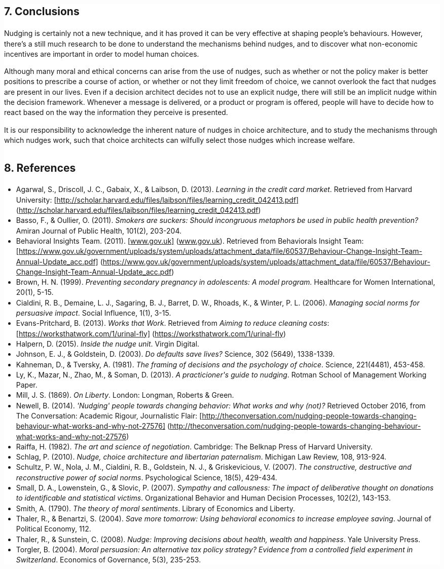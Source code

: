 
## 7. Conclusions
Nudging is certainly not a new technique, and it has proved it can be very effective at shaping people’s behaviours. However, there’s a still much research to be done to understand the mechanisms behind nudges, and to discover what non-economic incentives are important in order to model human choices.

Although many moral and ethical concerns can arise from the use of nudges, such as whether or not the policy maker is better positions to prescribe a course of action, or whether or not they limit freedom of choice, we cannot overlook the fact that nudges are present in our lives. Even if a decision architect decides not to use an explicit nudge, there will still be an implicit nudge within the decision framework.  Whenever a message is delivered, or a product or program is offered, people will have to decide how to react based on the way the information they perceive is presented. 

It is our responsibility to acknowledge the inherent nature of nudges in choice architecture, and to study the mechanisms through which nudges work, such that choice architects can wilfully select those nudges which increase welfare.

## 8. References
*	Agarwal, S., Driscoll, J. C., Gabaix, X., & Laibson, D. (2013). _Learning in the credit card market_. Retrieved from Harvard University: [http://scholar.harvard.edu/files/laibson/files/learning_credit_042413.pdf] (http://scholar.harvard.edu/files/laibson/files/learning_credit_042413.pdf)
*	Basso, F., & Oullier, O. (2011). _Smokers are suckers: Should incongruous metaphors be used in public health prevention?_ Amiran Journal of Public Health, 101(2), 203-204.
*	Behavioral Insights Team. (2011). [www.gov.uk] (www.gov.uk). Retrieved from Behaviorals Insight Team: [https://www.gov.uk/government/uploads/system/uploads/attachment_data/file/60537/Behaviour-Change-Insight-Team-Annual-Update_acc.pdf] (https://www.gov.uk/government/uploads/system/uploads/attachment_data/file/60537/Behaviour-Change-Insight-Team-Annual-Update_acc.pdf)
*	Brown, H. N. (1999). _Preventing secondary pregnancy in adolescents: A model program._ Healthcare for Women International, 20(1), 5-15.
*	Cialdini, R. B., Demaine, L. J., Sagaring, B. J., Barret, D. W., Rhoads, K., & Winter, P. L. (2006). _Managing social norms for persuasive impact_. Social Influence, 1(1), 3-15.
*	Evans-Pritchard, B. (2013). _Works that Work_. Retrieved from _Aiming to reduce cleaning costs_: [https://worksthatwork.com/1/urinal-fly] (https://worksthatwork.com/1/urinal-fly)
*	Halpern, D. (2015). _Inside the nudge unit_. Virgin Digital.
*	Johnson, E. J., & Goldstein, D. (2003). _Do defaults save lives?_ Science, 302 (5649), 1338-1339.
*	Kahneman, D., & Tversky, A. (1981). _The framing of decisions and the psychology of choice_. Science, 221(4481), 453-458.
*	Ly, K., Mazar, N., Zhao, M., & Soman, D. (2013). _A practicioner's guide to nudging_. Rotman School of Management Working Paper.
*	Mill, J. S. (1869). _On Liberty_. London: Longman, Roberts & Green.
*	Newell, B. (2014). _'Nudging' people towards changing behavior: What works and why (not)?_ Retrieved October 2016, from The Conversation: Academic Rigour, Journalistic Flair: [http://theconversation.com/nudging-people-towards-changing-behaviour-what-works-and-why-not-27576] (http://theconversation.com/nudging-people-towards-changing-behaviour-what-works-and-why-not-27576)
*	Raiffa, H. (1982). _The art and science of negotiation_. Cambridge: The Belknap Press of Harvard University.
*	Schlag, P. (2010). _Nudge, choice architecture and libertarian paternalism_. Michigan Law Review, 108, 913-924.
*	Schultz, P. W., Nola, J. M., Cialdini, R. B., Goldstein, N. J., & Griskevicious, V. (2007). _The constructive, destructive and reconstructive power of social norms_. Psychological Science, 18(5), 429-434.
*	Small, D. A., Lowenstein, G., & Slovic, P. (2007). _Sympathy and callousness: The impact of deliberative thought on donations to identificable and statistical victims_. Organizational Behavior and Human Decision Processes, 102(2), 143-153.
*	Smith, A. (1790). _The theory of moral sentiments_. Library of Economics and Liberty.
*	Thaler, R., & Benartzi, S. (2004). _Save more tomorrow: Using behavioral economics to increase employee saving_. Journal of Political Economy, 112.
*	Thaler, R., & Sunstein, C. (2008). _Nudge: Improving decisions about health, wealth and happiness_. Yale University Press.
*	Torgler, B. (2004). _Moral persuasion: An alternative tax policy strategy? Evidence from a controlled field experiment in Switzerland_. Economics of Governance, 5(3), 235-253.
